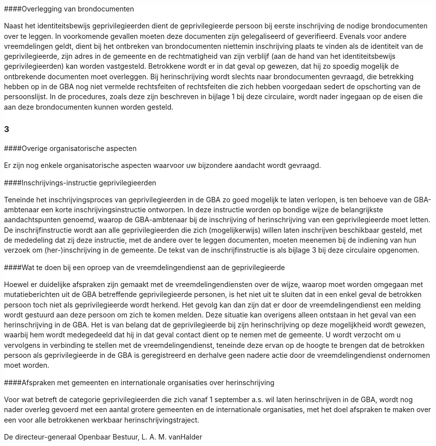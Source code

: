 ####Overlegging van brondocumenten

Naast het identiteitsbewijs geprivilegieerden dient de geprivilegieerde persoon bij eerste inschrijving de nodige brondocumenten over te leggen. In voorkomende gevallen moeten deze documenten zijn gelegaliseerd of geverifieerd. Evenals voor andere vreemdelingen geldt, dient bij het ontbreken van brondocumenten niettemin inschrijving plaats te vinden als de identiteit van de geprivilegieerde, zijn adres in de gemeente en de rechtmatigheid van zijn verblijf (aan de hand van het identiteitsbewijs geprivilegieerden) kan worden vastgesteld. Betrokkene wordt er in dat geval op gewezen, dat hij zo spoedig mogelijk de ontbrekende documenten moet overleggen. Bij herinschrijving wordt slechts naar brondocumenten gevraagd, die betrekking hebben op in de GBA nog niet vermelde rechtsfeiten of rechtsfeiten die zich hebben voorgedaan sedert de opschorting van de persoonslijst. In de procedures, zoals deze zijn beschreven in bijlage 1 bij deze circulaire, wordt nader ingegaan op de eisen die aan deze brondocumenten kunnen worden gesteld.     
### 3  

####Overige organisatorische aspecten

Er zijn nog enkele organisatorische aspecten waarvoor uw bijzondere aandacht wordt gevraagd.   

####Inschrijvings-instructie geprivilegieerden

Teneinde het inschrijvingsproces van geprivilegieerden in de GBA zo goed mogelijk te laten verlopen, is ten behoeve van de GBA-ambtenaar een korte inschrijvingsinstructie ontworpen. In deze instructie worden op bondige wijze de belangrijkste aandachtspunten genoemd, waarop de GBA-ambtenaar bij de inschrijving of herinschrijving van een geprivilegieerde moet letten. De inschrijfinstructie wordt aan alle geprivilegieerden die zich (mogelijkerwijs) willen laten inschrijven beschikbaar gesteld, met de mededeling dat zij deze instructie, met de andere over te leggen documenten, moeten meenemen bij de indiening van hun verzoek om (her-)inschrijving in de gemeente. De tekst van de inschrijfinstructie is als bijlage 3 bij deze circulaire opgenomen.    

####Wat te doen bij een oproep van de vreemdelingendienst aan de geprivilegieerde

Hoewel er duidelijke afspraken zijn gemaakt met de vreemdelingendiensten over de wijze, waarop moet worden omgegaan met mutatieberichten uit de GBA betreffende geprivilegieerde personen, is het niet uit te sluiten dat in een enkel geval de betrokken persoon toch niet als geprivilegieerde wordt herkend. Het gevolg kan dan zijn dat er door de vreemdelingendienst een melding wordt gestuurd aan deze persoon om zich te komen melden. Deze situatie kan overigens alleen ontstaan in het geval van een herinschrijving in de GBA. Het is van belang dat de geprivilegieerde bij zijn herinschrijving op deze mogelijkheid wordt gewezen, waarbij hem wordt medegedeeld dat hij in dat geval contact dient op te nemen met de gemeente. U wordt verzocht om u vervolgens in verbinding te stellen met de vreemdelingendienst, teneinde deze ervan op de hoogte te brengen dat de betrokken persoon als geprivilegieerde in de GBA is geregistreerd en derhalve geen nadere actie door de vreemdelingendienst ondernomen moet worden.    

####Afspraken met gemeenten en internationale organisaties over herinschrijving

Voor wat betreft de categorie geprivilegieerden die zich vanaf 1 september a.s. wil laten herinschrijven in de GBA, wordt nog nader overleg gevoerd met een aantal grotere gemeenten en de internationale organisaties, met het doel afspraken te maken over een voor alle betrokkenen werkbaar herinschrijvingstraject.       

De 
directeur-generaal Openbaar Bestuur, 
L. A. M. vanHalder   
